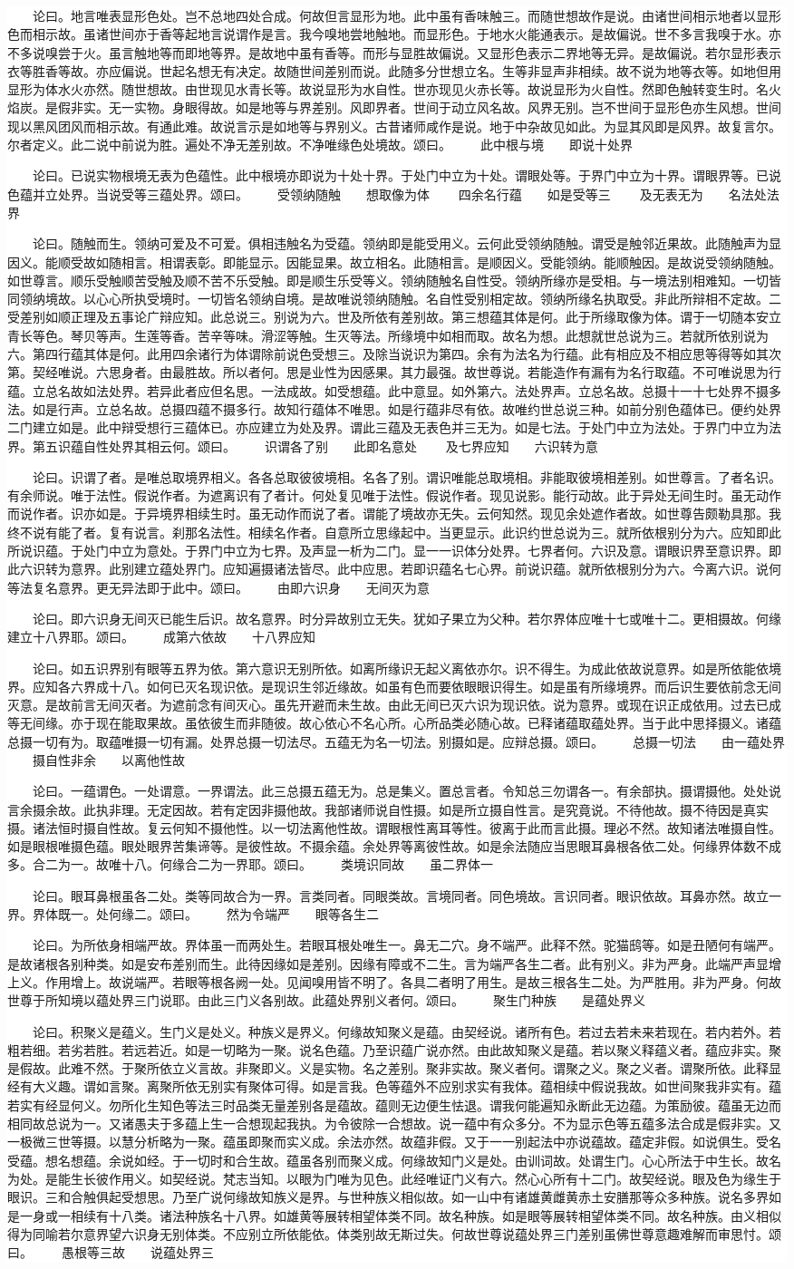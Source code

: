　　论曰。地言唯表显形色处。岂不总地四处合成。何故但言显形为地。此中虽有香味触三。而随世想故作是说。由诸世间相示地者以显形色而相示故。虽诸世间亦于香等起地言说谓作是言。我今嗅地尝地触地。而显形色。于地水火能通表示。是故偏说。世不多言我嗅于水。亦不多说嗅尝于火。虽言触地等而即地等界。是故地中虽有香等。而形与显胜故偏说。又显形色表示二界地等无异。是故偏说。若尔显形表示衣等胜香等故。亦应偏说。世起名想无有决定。故随世间差别而说。此随多分世想立名。生等非显声非相续。故不说为地等衣等。如地但用显形为体水火亦然。随世想故。由世现见水青长等。故说显形为水自性。世亦现见火赤长等。故说显形为火自性。然即色触转变生时。名火焰炭。是假非实。无一实物。身眼得故。如是地等与界差别。风即界者。世间于动立风名故。风界无别。岂不世间于显形色亦生风想。世间现以黑风团风而相示故。有通此难。故说言示是如地等与界别义。古昔诸师咸作是说。地于中杂故见如此。为显其风即是风界。故复言尔。尔者定义。此二说中前说为胜。遍处不净无差别故。不净唯缘色处境故。颂曰。
　　此中根与境　　即说十处界

　　论曰。已说实物根境无表为色蕴性。此中根境亦即说为十处十界。于处门中立为十处。谓眼处等。于界门中立为十界。谓眼界等。已说色蕴并立处界。当说受等三蕴处界。颂曰。
　　受领纳随触　　想取像为体
　　四余名行蕴　　如是受等三
　　及无表无为　　名法处法界

　　论曰。随触而生。领纳可爱及不可爱。俱相违触名为受蕴。领纳即是能受用义。云何此受领纳随触。谓受是触邻近果故。此随触声为显因义。能顺受故如随相言。相谓表彰。即能显示。因能显果。故立相名。此随相言。是顺因义。受能领纳。能顺触因。是故说受领纳随触。如世尊言。顺乐受触顺苦受触及顺不苦不乐受触。即是顺生乐受等义。领纳随触名自性受。领纳所缘亦是受相。与一境法别相难知。一切皆同领纳境故。以心心所执受境时。一切皆名领纳自境。是故唯说领纳随触。名自性受别相定故。领纳所缘名执取受。非此所辩相不定故。二受差别如顺正理及五事论广辩应知。此总说三。别说为六。世及所依有差别故。第三想蕴其体是何。此于所缘取像为体。谓于一切随本安立青长等色。琴贝等声。生莲等香。苦辛等味。滑涩等触。生灭等法。所缘境中如相而取。故名为想。此想就世总说为三。若就所依别说为六。第四行蕴其体是何。此用四余诸行为体谓除前说色受想三。及除当说识为第四。余有为法名为行蕴。此有相应及不相应思等得等如其次第。契经唯说。六思身者。由最胜故。所以者何。思是业性为因感果。其力最强。故世尊说。若能造作有漏有为名行取蕴。不可唯说思为行蕴。立总名故如法处界。若异此者应但名思。一法成故。如受想蕴。此中意显。如外第六。法处界声。立总名故。总摄十一十七处界不摄多法。如是行声。立总名故。总摄四蕴不摄多行。故知行蕴体不唯思。如是行蕴非尽有依。故唯约世总说三种。如前分别色蕴体已。便约处界二门建立如是。此中辩受想行三蕴体已。亦应建立为处及界。谓此三蕴及无表色并三无为。如是七法。于处门中立为法处。于界门中立为法界。第五识蕴自性处界其相云何。颂曰。
　　识谓各了别　　此即名意处
　　及七界应知　　六识转为意

　　论曰。识谓了者。是唯总取境界相义。各各总取彼彼境相。名各了别。谓识唯能总取境相。非能取彼境相差别。如世尊言。了者名识。有余师说。唯于法性。假说作者。为遮离识有了者计。何处复见唯于法性。假说作者。现见说影。能行动故。此于异处无间生时。虽无动作而说作者。识亦如是。于异境界相续生时。虽无动作而说了者。谓能了境故亦无失。云何知然。现见余处遮作者故。如世尊告颇勒具那。我终不说有能了者。复有说言。刹那名法性。相续名作者。自意所立思缘起中。当更显示。此识约世总说为三。就所依根别分为六。应知即此所说识蕴。于处门中立为意处。于界门中立为七界。及声显一析为二门。显一一识体分处界。七界者何。六识及意。谓眼识界至意识界。即此六识转为意界。此别建立蕴处界门。应知遍摄诸法皆尽。此中应思。若即识蕴名七心界。前说识蕴。就所依根别分为六。今离六识。说何等法复名意界。更无异法即于此中。颂曰。
　　由即六识身　　无间灭为意

　　论曰。即六识身无间灭已能生后识。故名意界。时分异故别立无失。犹如子果立为父种。若尔界体应唯十七或唯十二。更相摄故。何缘建立十八界耶。颂曰。
　　成第六依故　　十八界应知

　　论曰。如五识界别有眼等五界为依。第六意识无别所依。如离所缘识无起义离依亦尔。识不得生。为成此依故说意界。如是所依能依境界。应知各六界成十八。如何已灭名现识依。是现识生邻近缘故。如虽有色而要依眼眼识得生。如是虽有所缘境界。而后识生要依前念无间灭意。是故前言无间灭者。为遮前念有间灭心。虽先开避而未生故。由此无间已灭六识为现识依。说为意界。或现在识正成依用。过去已成等无间缘。亦于现在能取果故。虽依彼生而非随彼。故心依心不名心所。心所品类必随心故。已释诸蕴取蕴处界。当于此中思择摄义。诸蕴总摄一切有为。取蕴唯摄一切有漏。处界总摄一切法尽。五蕴无为名一切法。别摄如是。应辩总摄。颂曰。
　　总摄一切法　　由一蕴处界
　　摄自性非余　　以离他性故

　　论曰。一蕴谓色。一处谓意。一界谓法。此三总摄五蕴无为。总是集义。置总言者。令知总三勿谓各一。有余部执。摄谓摄他。处处说言余摄余故。此执非理。无定因故。若有定因非摄他故。我部诸师说自性摄。如是所立摄自性言。是究竟说。不待他故。摄不待因是真实摄。诸法恒时摄自性故。复云何知不摄他性。以一切法离他性故。谓眼根性离耳等性。彼离于此而言此摄。理必不然。故知诸法唯摄自性。如是眼根唯摄色蕴。眼处眼界苦集谛等。是彼性故。不摄余蕴。余处界等离彼性故。如是余法随应当思眼耳鼻根各依二处。何缘界体数不成多。合二为一。故唯十八。何缘合二为一界耶。颂曰。
　　类境识同故　　虽二界体一

　　论曰。眼耳鼻根虽各二处。类等同故合为一界。言类同者。同眼类故。言境同者。同色境故。言识同者。眼识依故。耳鼻亦然。故立一界。界体既一。处何缘二。颂曰。
　　然为令端严　　眼等各生二

　　论曰。为所依身相端严故。界体虽一而两处生。若眼耳根处唯生一。鼻无二穴。身不端严。此释不然。驼猫鸱等。如是丑陋何有端严。是故诸根各别种类。如是安布差别而生。此待因缘如是差别。因缘有障或不二生。言为端严各生二者。此有别义。非为严身。此端严声显增上义。作用增上。故说端严。若眼等根各阙一处。见闻嗅用皆不明了。各具二者明了用生。是故三根各生二处。为严胜用。非为严身。何故世尊于所知境以蕴处界三门说耶。由此三门义各别故。此蕴处界别义者何。颂曰。
　　聚生门种族　　是蕴处界义

　　论曰。积聚义是蕴义。生门义是处义。种族义是界义。何缘故知聚义是蕴。由契经说。诸所有色。若过去若未来若现在。若内若外。若粗若细。若劣若胜。若远若近。如是一切略为一聚。说名色蕴。乃至识蕴广说亦然。由此故知聚义是蕴。若以聚义释蕴义者。蕴应非实。聚是假故。此难不然。于聚所依立义言故。非聚即义。义是实物。名之差别。聚非实故。聚义者何。谓聚之义。聚之义者。谓聚所依。此释显经有大义趣。谓如言聚。离聚所依无别实有聚体可得。如是言我。色等蕴外不应别求实有我体。蕴相续中假说我故。如世间聚我非实有。蕴若实有经显何义。勿所化生知色等法三时品类无量差别各是蕴故。蕴则无边便生怯退。谓我何能遍知永断此无边蕴。为策励彼。蕴虽无边而相同故总说为一。又诸愚夫于多蕴上生一合想现起我执。为令彼除一合想故。说一蕴中有众多分。不为显示色等五蕴多法合成是假非实。又一极微三世等摄。以慧分析略为一聚。蕴虽即聚而实义成。余法亦然。故蕴非假。又于一一别起法中亦说蕴故。蕴定非假。如说俱生。受名受蕴。想名想蕴。余说如经。于一切时和合生故。蕴虽各别而聚义成。何缘故知门义是处。由训词故。处谓生门。心心所法于中生长。故名为处。是能生长彼作用义。如契经说。梵志当知。以眼为门唯为见色。此经唯证门义有六。然心心所有十二门。故契经说。眼及色为缘生于眼识。三和合触俱起受想思。乃至广说何缘故知族义是界。与世种族义相似故。如一山中有诸雄黄雌黄赤土安膳那等众多种族。说名多界如是一身或一相续有十八类。诸法种族名十八界。如雄黄等展转相望体类不同。故名种族。如是眼等展转相望体类不同。故名种族。由义相似得为同喻若尔意界望六识身无别体类。不应别立所依能依。体类别故无斯过失。何故世尊说蕴处界三门差别虽佛世尊意趣难解而审思忖。颂曰。
　　愚根等三故　　说蕴处界三
